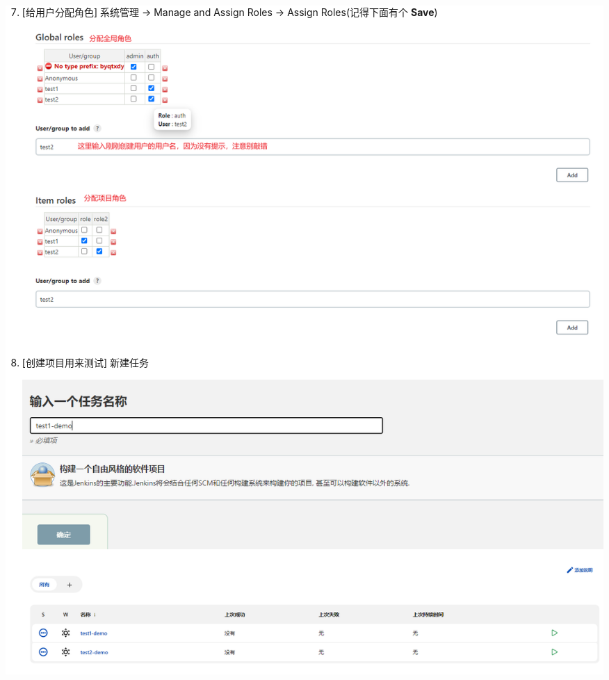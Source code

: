 7. [给用户分配角色] 系统管理 -> Manage and Assign Roles -> Assign Roles(记得下面有个 **Save**)

   ![image-20220410202335581](README.assets/image-20220410202335581.png)

8. [创建项目用来测试] 新建任务

   ![image-20220410202411558](README.assets/image-20220410202411558.png)

   ![image-20220410202446457](README.assets/image-20220410202446457.png)

